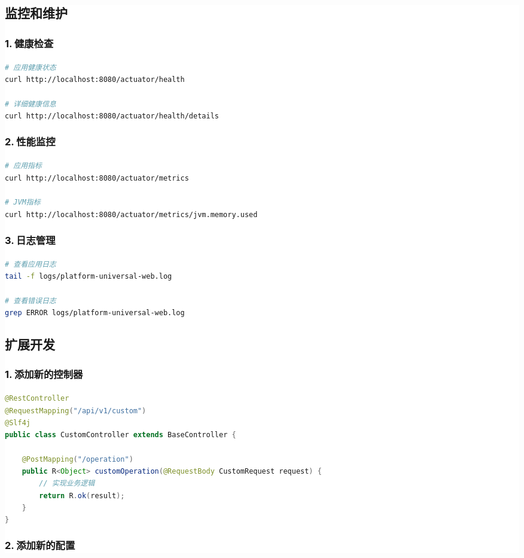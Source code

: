 ## 监控和维护

### 1. 健康检查

```bash
# 应用健康状态
curl http://localhost:8080/actuator/health

# 详细健康信息
curl http://localhost:8080/actuator/health/details
```

### 2. 性能监控

```bash
# 应用指标
curl http://localhost:8080/actuator/metrics

# JVM指标
curl http://localhost:8080/actuator/metrics/jvm.memory.used
```

### 3. 日志管理

```bash
# 查看应用日志
tail -f logs/platform-universal-web.log

# 查看错误日志
grep ERROR logs/platform-universal-web.log
```

## 扩展开发

### 1. 添加新的控制器

```java
@RestController
@RequestMapping("/api/v1/custom")
@Slf4j
public class CustomController extends BaseController {
    
    @PostMapping("/operation")
    public R<Object> customOperation(@RequestBody CustomRequest request) {
        // 实现业务逻辑
        return R.ok(result);
    }
}
```

### 2. 添加新的配置
